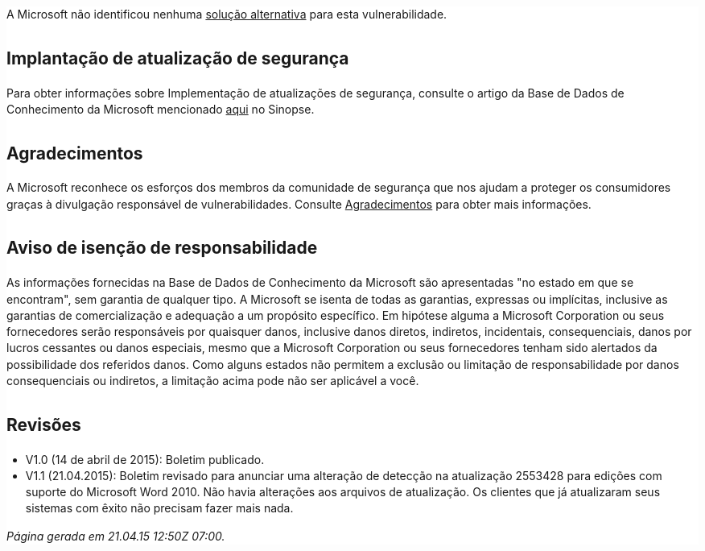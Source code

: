 A Microsoft não identificou nenhuma [solução alternativa](https://technet.microsoft.com/pt-br/library/security/dn848375.aspx) para esta vulnerabilidade. 
  
Implantação de atualização de segurança  
---------------------------------------
  
<span id="sectionToggle5"></span>
Para obter informações sobre Implementação de atualizações de segurança, consulte o artigo da Base de Dados de Conhecimento da Microsoft mencionado [aqui](#kbarticle) no Sinopse.
  
Agradecimentos  
--------------
  
<span id="sectionToggle6"></span>
A Microsoft reconhece os esforços dos membros da comunidade de segurança que nos ajudam a proteger os consumidores graças à divulgação responsável de vulnerabilidades. Consulte [Agradecimentos](https://technet.microsoft.com/pt-br/library/security/dn903755.aspx) para obter mais informações.
  
Aviso de isenção de responsabilidade  
------------------------------------
  
<span id="sectionToggle7"></span>
As informações fornecidas na Base de Dados de Conhecimento da Microsoft são apresentadas "no estado em que se encontram", sem garantia de qualquer tipo. A Microsoft se isenta de todas as garantias, expressas ou implícitas, inclusive as garantias de comercialização e adequação a um propósito específico. Em hipótese alguma a Microsoft Corporation ou seus fornecedores serão responsáveis por quaisquer danos, inclusive danos diretos, indiretos, incidentais, consequenciais, danos por lucros cessantes ou danos especiais, mesmo que a Microsoft Corporation ou seus fornecedores tenham sido alertados da possibilidade dos referidos danos. Como alguns estados não permitem a exclusão ou limitação de responsabilidade por danos consequenciais ou indiretos, a limitação acima pode não ser aplicável a você.
  
Revisões  
--------
  
<span id="sectionToggle8"></span>
-   V1.0 (14 de abril de 2015): Boletim publicado.  
-   V1.1 (21.04.2015): Boletim revisado para anunciar uma alteração de detecção na atualização 2553428 para edições com suporte do Microsoft Word 2010. Não havia alterações aos arquivos de atualização. Os clientes que já atualizaram seus sistemas com êxito não precisam fazer mais nada.
  
*Página gerada em 21.04.15 12:50Z 07:00.*
